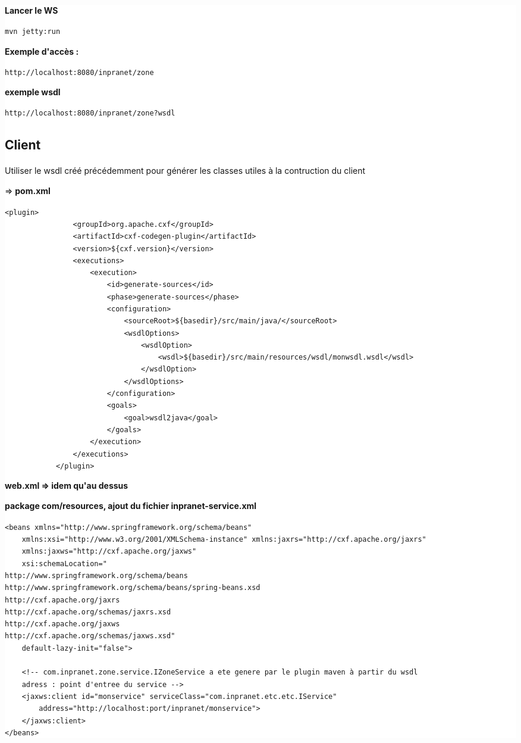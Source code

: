 **Lancer le WS**
```
mvn jetty:run
```

**Exemple d'accès :**
```
http://localhost:8080/inpranet/zone
```

**exemple wsdl**
```
http://localhost:8080/inpranet/zone?wsdl
```


## Client ##

Utiliser le wsdl créé précédemment pour générer les classes utiles à la contruction du client

=> **pom.xml**
```
<plugin>
				<groupId>org.apache.cxf</groupId>
				<artifactId>cxf-codegen-plugin</artifactId>
				<version>${cxf.version}</version>
				<executions>
					<execution>
						<id>generate-sources</id>
						<phase>generate-sources</phase>
						<configuration>
							<sourceRoot>${basedir}/src/main/java/</sourceRoot>
							<wsdlOptions>
								<wsdlOption>
									<wsdl>${basedir}/src/main/resources/wsdl/monwsdl.wsdl</wsdl>
								</wsdlOption>
							</wsdlOptions>
						</configuration>
						<goals>
							<goal>wsdl2java</goal>
						</goals>
					</execution>
				</executions>
			</plugin>
```

**web.xml => idem qu'au dessus**

**package com/resources, ajout du fichier inpranet-service.xml**
```
<beans xmlns="http://www.springframework.org/schema/beans"
	xmlns:xsi="http://www.w3.org/2001/XMLSchema-instance" xmlns:jaxrs="http://cxf.apache.org/jaxrs"
	xmlns:jaxws="http://cxf.apache.org/jaxws"
	xsi:schemaLocation="
http://www.springframework.org/schema/beans
http://www.springframework.org/schema/beans/spring-beans.xsd
http://cxf.apache.org/jaxrs
http://cxf.apache.org/schemas/jaxrs.xsd
http://cxf.apache.org/jaxws 
http://cxf.apache.org/schemas/jaxws.xsd"
	default-lazy-init="false">

	<!-- com.inpranet.zone.service.IZoneService a ete genere par le plugin maven à partir du wsdl 
	adress : point d'entree du service -->
	<jaxws:client id="monservice" serviceClass="com.inpranet.etc.etc.IService"
		address="http://localhost:port/inpranet/monservice">
	</jaxws:client>
</beans>
```